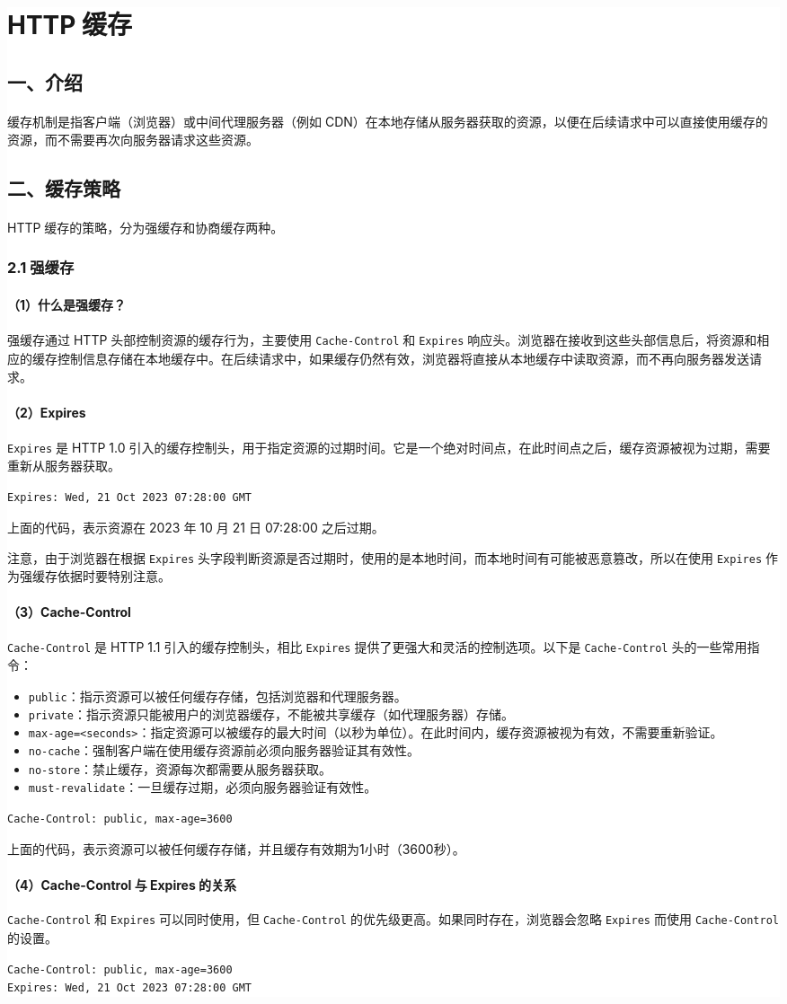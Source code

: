 # HTTP 缓存

## 一、介绍

缓存机制是指客户端（浏览器）或中间代理服务器（例如 CDN）在本地存储从服务器获取的资源，以便在后续请求中可以直接使用缓存的资源，而不需要再次向服务器请求这些资源。

## 二、缓存策略

HTTP 缓存的策略，分为强缓存和协商缓存两种。

### 2.1 强缓存

#### （1）什么是强缓存？

强缓存通过 HTTP 头部控制资源的缓存行为，主要使用 `Cache-Control` 和 `Expires` 响应头。浏览器在接收到这些头部信息后，将资源和相应的缓存控制信息存储在本地缓存中。在后续请求中，如果缓存仍然有效，浏览器将直接从本地缓存中读取资源，而不再向服务器发送请求。

#### （2）Expires

`Expires` 是 HTTP 1.0 引入的缓存控制头，用于指定资源的过期时间。它是一个绝对时间点，在此时间点之后，缓存资源被视为过期，需要重新从服务器获取。

```http
Expires: Wed, 21 Oct 2023 07:28:00 GMT
```

上面的代码，表示资源在 2023 年 10 月 21 日 07:28:00 之后过期。

注意，由于浏览器在根据 `Expires` 头字段判断资源是否过期时，使用的是本地时间，而本地时间有可能被恶意篡改，所以在使用 `Expires` 作为强缓存依据时要特别注意。

#### （3）Cache-Control

`Cache-Control` 是 HTTP 1.1 引入的缓存控制头，相比 `Expires` 提供了更强大和灵活的控制选项。以下是 `Cache-Control` 头的一些常用指令：

- `public`：指示资源可以被任何缓存存储，包括浏览器和代理服务器。
- `private`：指示资源只能被用户的浏览器缓存，不能被共享缓存（如代理服务器）存储。
- `max-age=<seconds>`：指定资源可以被缓存的最大时间（以秒为单位）。在此时间内，缓存资源被视为有效，不需要重新验证。
- `no-cache`：强制客户端在使用缓存资源前必须向服务器验证其有效性。
- `no-store`：禁止缓存，资源每次都需要从服务器获取。
- `must-revalidate`：一旦缓存过期，必须向服务器验证有效性。

```http
Cache-Control: public, max-age=3600
```

上面的代码，表示资源可以被任何缓存存储，并且缓存有效期为1小时（3600秒）。

#### （4）Cache-Control 与 Expires 的关系

`Cache-Control` 和 `Expires` 可以同时使用，但 `Cache-Control` 的优先级更高。如果同时存在，浏览器会忽略 `Expires` 而使用 `Cache-Control` 的设置。

```http
Cache-Control: public, max-age=3600
Expires: Wed, 21 Oct 2023 07:28:00 GMT
```
